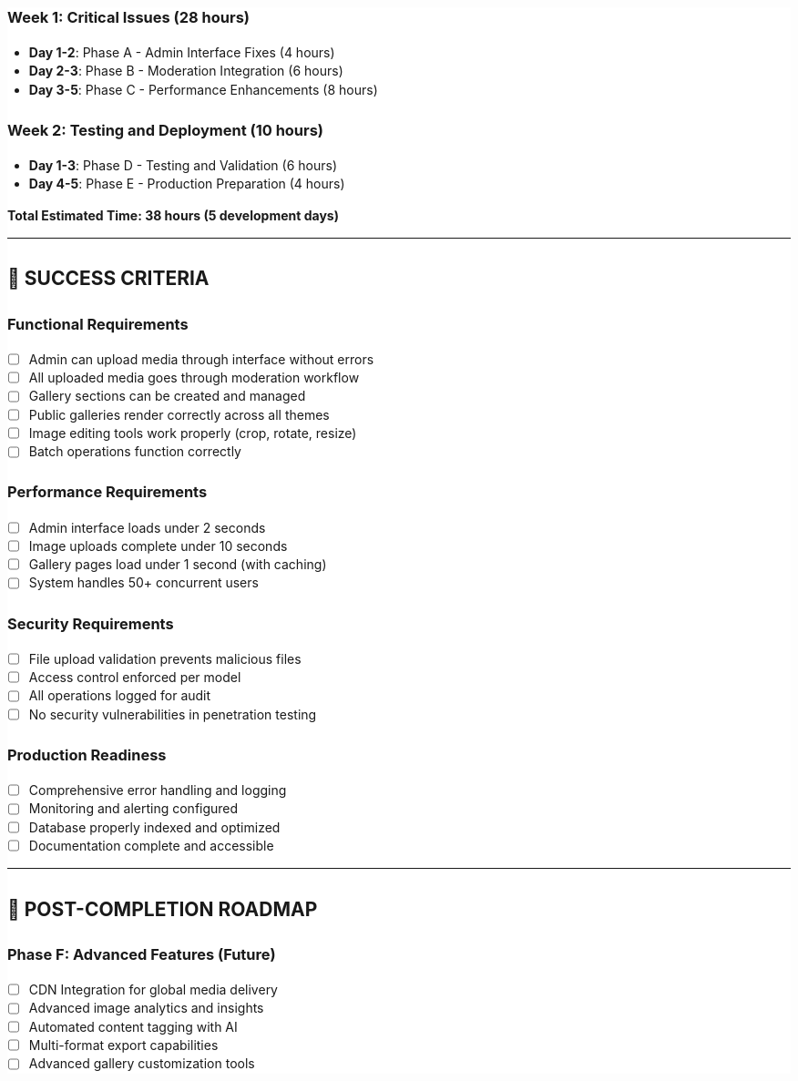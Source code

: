 ### **Week 1: Critical Issues (28 hours)**
- **Day 1-2**: Phase A - Admin Interface Fixes (4 hours)
- **Day 2-3**: Phase B - Moderation Integration (6 hours)
- **Day 3-5**: Phase C - Performance Enhancements (8 hours)

### **Week 2: Testing and Deployment (10 hours)**
- **Day 1-3**: Phase D - Testing and Validation (6 hours)
- **Day 4-5**: Phase E - Production Preparation (4 hours)

**Total Estimated Time: 38 hours (5 development days)**

---

## 🎯 **SUCCESS CRITERIA**

### **Functional Requirements**
- [ ] Admin can upload media through interface without errors
- [ ] All uploaded media goes through moderation workflow
- [ ] Gallery sections can be created and managed
- [ ] Public galleries render correctly across all themes
- [ ] Image editing tools work properly (crop, rotate, resize)
- [ ] Batch operations function correctly

### **Performance Requirements**
- [ ] Admin interface loads under 2 seconds
- [ ] Image uploads complete under 10 seconds
- [ ] Gallery pages load under 1 second (with caching)
- [ ] System handles 50+ concurrent users

### **Security Requirements**
- [ ] File upload validation prevents malicious files
- [ ] Access control enforced per model
- [ ] All operations logged for audit
- [ ] No security vulnerabilities in penetration testing

### **Production Readiness**
- [ ] Comprehensive error handling and logging
- [ ] Monitoring and alerting configured
- [ ] Database properly indexed and optimized
- [ ] Documentation complete and accessible

---

## 🚀 **POST-COMPLETION ROADMAP**

### **Phase F: Advanced Features (Future)**
- [ ] CDN Integration for global media delivery
- [ ] Advanced image analytics and insights
- [ ] Automated content tagging with AI
- [ ] Multi-format export capabilities
- [ ] Advanced gallery customization tools
